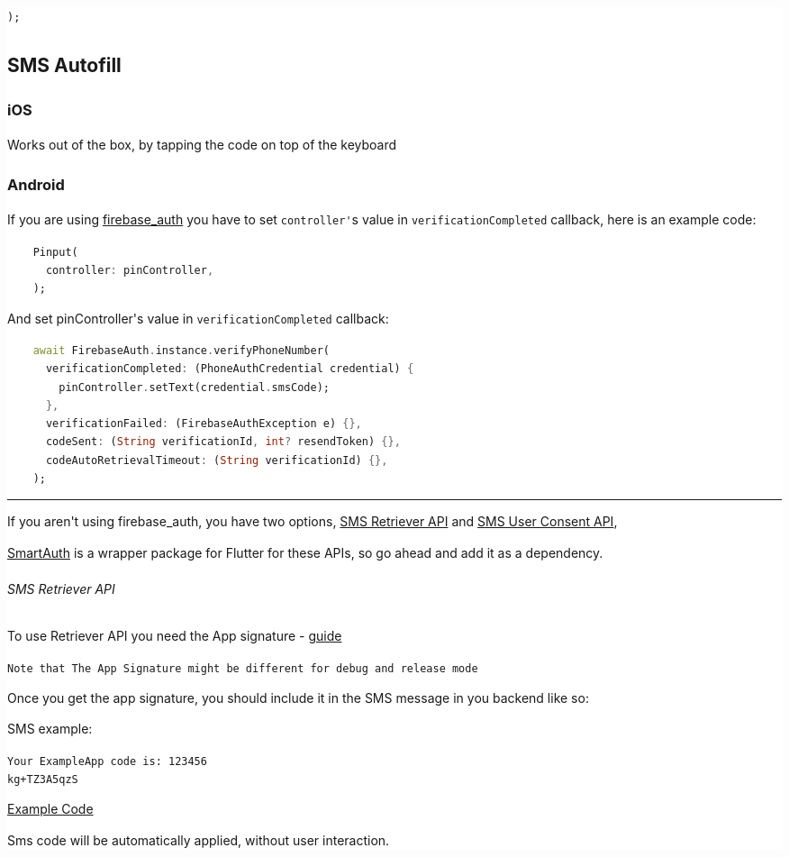 ```dart
);
```

## SMS Autofill

### iOS

Works out of the box, by tapping the code on top of the keyboard

### Android

If you are using [firebase_auth](https://firebase.flutter.dev/docs/auth/phone#verificationcompleted) you have to set `controller'`s value in `verificationCompleted` callback, here is an example code:
``` dart
    Pinput(
      controller: pinController,
    );
```
And set pinController's value in `verificationCompleted` callback:
``` dart
    await FirebaseAuth.instance.verifyPhoneNumber(
      verificationCompleted: (PhoneAuthCredential credential) {
        pinController.setText(credential.smsCode);
      },
      verificationFailed: (FirebaseAuthException e) {},
      codeSent: (String verificationId, int? resendToken) {},
      codeAutoRetrievalTimeout: (String verificationId) {},
    );
```
---
If you aren't using firebase_auth, you have two options, [SMS Retriever API](https://developers.google.com/identity/sms-retriever/overview?hl=en) and [SMS User Consent API](https://developers.google.com/identity/sms-retriever/user-consent/overview),

[SmartAuth](https://pub.dev/packages/smart_auth) is a wrapper package for Flutter for these APIs, so go ahead and add it as a dependency.

###### SMS Retriever API

To use Retriever API you need the App signature - [guide](https://stackoverflow.com/questions/53849023/android-sms-retriever-api-computing-apps-hash-string-problem)

`Note that The App Signature might be different for debug and release mode`

Once you get the app signature, you should include it in the SMS message in you backend like so:

SMS example:
```
Your ExampleApp code is: 123456
kg+TZ3A5qzS
```
[Example Code](/example/lib/demo/sms_retriever_api_example.dart)

Sms code will be automatically applied, without user interaction.
